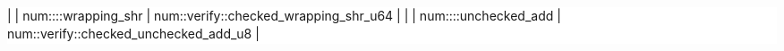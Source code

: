 |       | num::<impl u64>::wrapping_shr                                                                        | num::verify::checked_wrapping_shr_u64                                                                                                                                                                                                                                                                                                                                                                                                                                                                                                                                                                                                                                                                                                                                                                                                                                                                                                                                                                                                                                                                                                                                                                                                                                                                                                                                                                                                                                                                                                                                                                                                                                                                                                                                                                                                                                                                                                                                                                                                                                                                                                                                                                                                                                                                                                                                                                                                                                                                                                                                                                                                                                                                                                                                                                                                                                                                                                                           |
|       | num::<impl u8>::unchecked_add                                                                        | num::verify::checked_unchecked_add_u8                                                                                                                                                                                                                                                                                                                                                                                                                                                                                                                                                                                                                                                                                                                                                                                                                                                                                                                                                                                                                                                                                                                                                                                                                                                                                                                                                                                                                                                                                                                                                                                                                                                                                                                                                                                                                                                                                                                                                                                                                                                                                                                                                                                                                                                                                                                                                                                                                                                                                                                                                                                                                                                                                                                                                                                                                                                                                                                           |